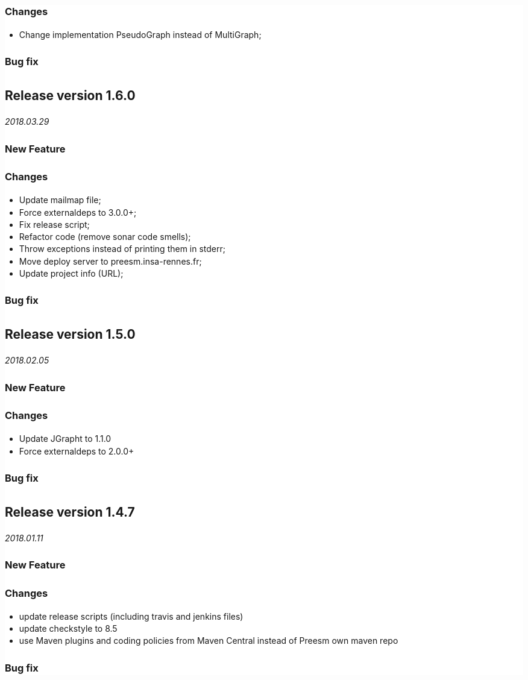 ### Changes
* Change implementation PseudoGraph instead of MultiGraph;

### Bug fix


## Release version 1.6.0
*2018.03.29*

### New Feature

### Changes
* Update mailmap file;
* Force externaldeps to 3.0.0+;
* Fix release script;
* Refactor code (remove sonar code smells);
* Throw exceptions instead of printing them in stderr;
* Move deploy server to preesm.insa-rennes.fr;
* Update project info (URL);

### Bug fix


## Release version 1.5.0
*2018.02.05*

### New Feature

### Changes
* Update JGrapht to 1.1.0
* Force externaldeps to 2.0.0+

### Bug fix


## Release version 1.4.7
*2018.01.11*

### New Feature

### Changes
* update release scripts (including travis and jenkins files)
* update checkstyle to 8.5
* use Maven plugins and coding policies from Maven Central instead of Preesm own maven repo

### Bug fix

